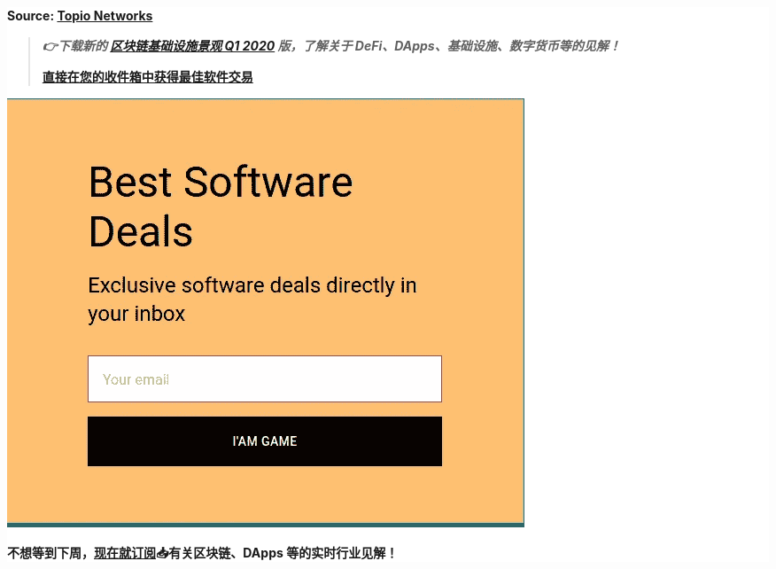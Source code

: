 **Source: [Topio Networks](https://www.topionetworks.com/markets/blockchain-landscape-5bf43854b9abe4633c1f87da)**

> ***👉下载新的* [*区块链基础设施景观 Q1 2020*](https://s3.amazonaws.com/spoke-profiles-prod-assets/uploads/d21d960161f92e629f68bf78b3d148743e4b3f49/original/Blockchain_Landscape_Q1_Feb2020_KyleEllicott.pdf?utm_source=pdf&utm_medium=email&utm_campaign=kyle) *版，了解关于 DeFi、DApps、基础设施、数字货币等的见解！***
> 
> **[直接在您的收件箱中获得最佳软件交易](https://coincodecap.com/?utm_source=coinmonks)**

**[![](img/7c0b3dfdcbfea594cc0ae7d4f9bf6fcb.png)](https://coincodecap.com/?utm_source=coinmonks)**

**不想等到下周，[现在就订阅](http://click1.m.readwritelabs.com/xsdqkbbrgsdtqkmntpjlstcnkytvpvphsnhsqlvbrhhd_yfqbfcmslnskglmckvqv.html?source=post_page---------------------------)📥有关区块链、DApps 等的实时行业见解！**